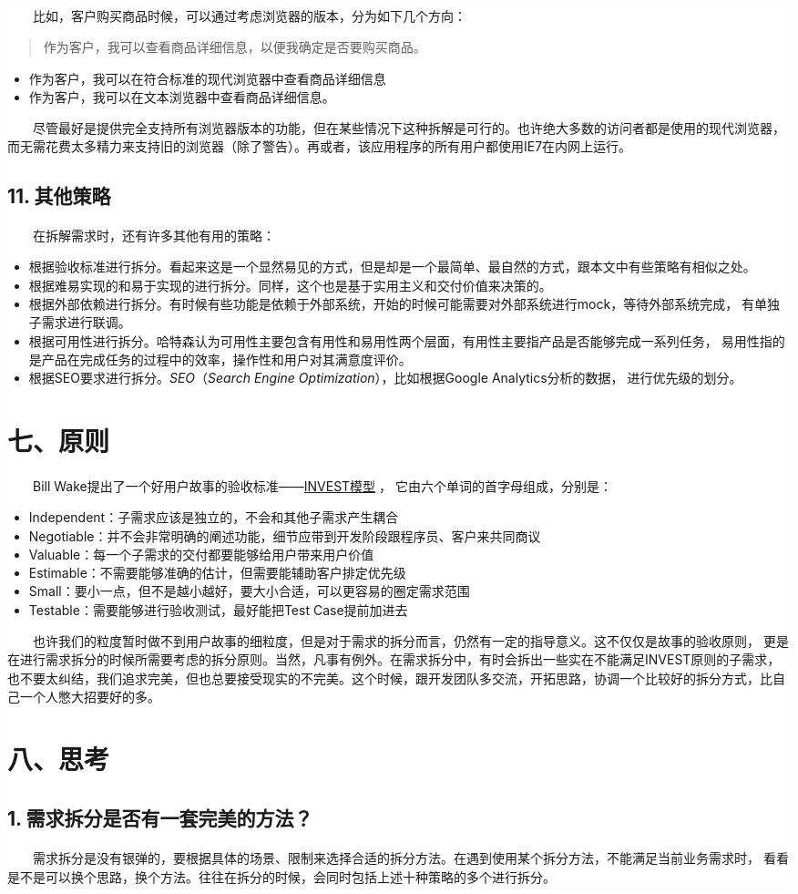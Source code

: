 

　　比如，客户购买商品时候，可以通过考虑浏览器的版本，分为如下几个方向：

> 作为客户，我可以查看商品详细信息，以便我确定是否要购买商品。

- 作为客户，我可以在符合标准的现代浏览器中查看商品详细信息
- 作为客户，我可以在文本浏览器中查看商品详细信息。



　　尽管最好是提供完全支持所有浏览器版本的功能，但在某些情况下这种拆解是可行的。也许绝大多数的访问者都是使用的现代浏览器，
而无需花费太多精力来支持旧的浏览器（除了警告）。再或者，该应用程序的所有用户都使用IE7在内网上运行。



## 11. 其他策略

　　在拆解需求时，还有许多其他有用的策略：

- 根据验收标准进行拆分。看起来这是一个显然易见的方式，但是却是一个最简单、最自然的方式，跟本文中有些策略有相似之处。
- 根据难易实现的和易于实现的进行拆分。同样，这个也是基于实用主义和交付价值来决策的。
- 根据外部依赖进行拆分。有时候有些功能是依赖于外部系统，开始的时候可能需要对外部系统进行mock，等待外部系统完成，
有单独子需求进行联调。
- 根据可用性进行拆分。哈特森认为可用性主要包含有用性和易用性两个层面，有用性主要指产品是否能够完成一系列任务，
易用性指的是产品在完成任务的过程中的效率，操作性和用户对其满意度评价。
- 根据SEO要求进行拆分。*SEO*（*Search Engine Optimization*），比如根据Google Analytics分析的数据，
进行优先级的划分。



# 七、原则

　　Bill Wake提出了一个好用户故事的验收标准——[INVEST模型](http://xp123.com/xplor/xp0308/index.shtml) ，
它由六个单词的首字母组成，分别是：



- Independent：子需求应该是独立的，不会和其他子需求产生耦合
- Negotiable：并不会非常明确的阐述功能，细节应带到开发阶段跟程序员、客户来共同商议
- Valuable：每一个子需求的交付都要能够给用户带来用户价值
- Estimable：不需要能够准确的估计，但需要能辅助客户排定优先级
- Small：要小一点，但不是越小越好，要大小合适，可以更容易的圈定需求范围
- Testable：需要能够进行验收测试，最好能把Test Case提前加进去

  

　　也许我们的粒度暂时做不到用户故事的细粒度，但是对于需求的拆分而言，仍然有一定的指导意义。这不仅仅是故事的验收原则，
更是在进行需求拆分的时候所需要考虑的拆分原则。当然，凡事有例外。在需求拆分中，有时会拆出一些实在不能满足INVEST原则的子需求，也不要太纠结，我们追求完美，但也总要接受现实的不完美。这个时候，跟开发团队多交流，开拓思路，协调一个比较好的拆分方式，比自己一个人憋大招要好的多。



# 八、思考

## 1. 需求拆分是否有一套完美的方法？

　　需求拆分是没有银弹的，要根据具体的场景、限制来选择合适的拆分方法。在遇到使用某个拆分方法，不能满足当前业务需求时，
看看是不是可以换个思路，换个方法。往往在拆分的时候，会同时包括上述十种策略的多个进行拆分。
